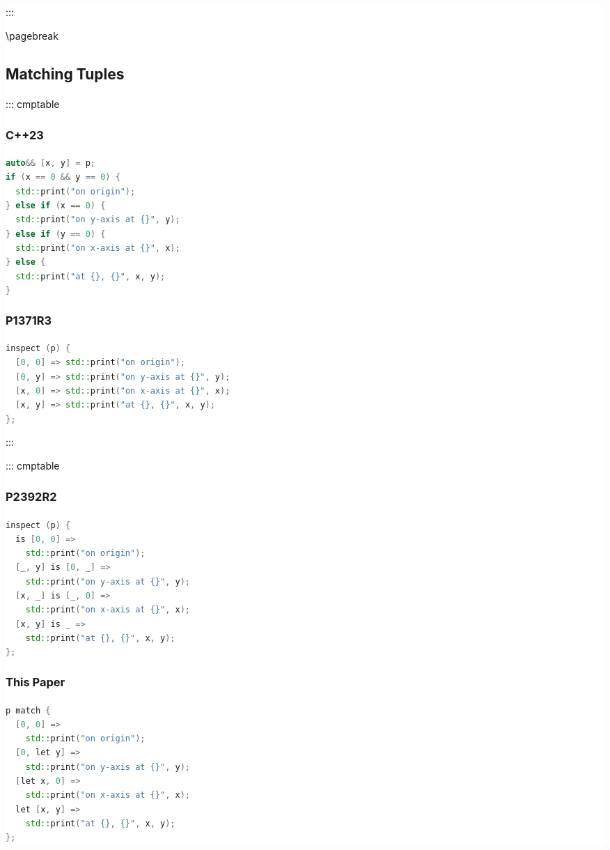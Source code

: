 :::

\pagebreak

## Matching Tuples

::: cmptable

### C++23
```cpp
auto&& [x, y] = p;
if (x == 0 && y == 0) {
  std::print("on origin");
} else if (x == 0) {
  std::print("on y-axis at {}", y);
} else if (y == 0) {
  std::print("on x-axis at {}", x);
} else {
  std::print("at {}, {}", x, y);
}
```

### P1371R3
```cpp
inspect (p) {
  [0, 0] => std::print("on origin");
  [0, y] => std::print("on y-axis at {}", y);
  [x, 0] => std::print("on x-axis at {}", x);
  [x, y] => std::print("at {}, {}", x, y);
};
```

:::

::: cmptable

### P2392R2
```cpp
inspect (p) {
  is [0, 0] =>
    std::print("on origin");
  [_, y] is [0, _] =>
    std::print("on y-axis at {}", y);
  [x, _] is [_, 0] =>
    std::print("on x-axis at {}", x);
  [x, y] is _ =>
    std::print("at {}, {}", x, y);
};
```

### This Paper
```cpp
p match {
  [0, 0] =>
    std::print("on origin");
  [0, let y] =>
    std::print("on y-axis at {}", y);
  [let x, 0] =>
    std::print("on x-axis at {}", x);
  let [x, y] =>
    std::print("at {}, {}", x, y);
};
```
